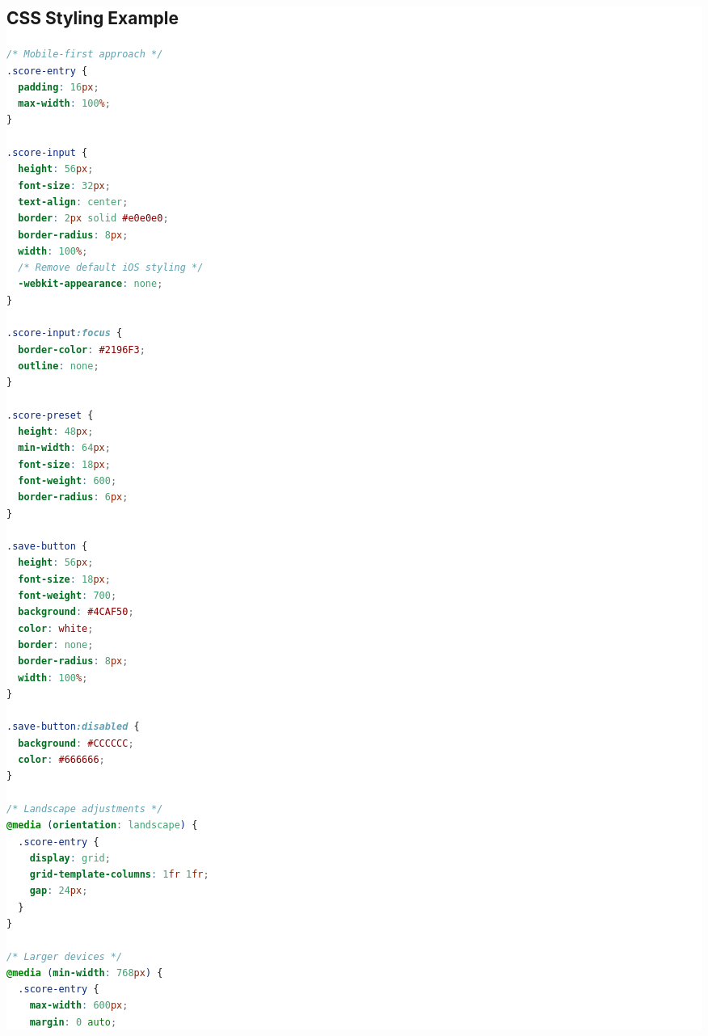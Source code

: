 ## CSS Styling Example

```css
/* Mobile-first approach */
.score-entry {
  padding: 16px;
  max-width: 100%;
}

.score-input {
  height: 56px;
  font-size: 32px;
  text-align: center;
  border: 2px solid #e0e0e0;
  border-radius: 8px;
  width: 100%;
  /* Remove default iOS styling */
  -webkit-appearance: none;
}

.score-input:focus {
  border-color: #2196F3;
  outline: none;
}

.score-preset {
  height: 48px;
  min-width: 64px;
  font-size: 18px;
  font-weight: 600;
  border-radius: 6px;
}

.save-button {
  height: 56px;
  font-size: 18px;
  font-weight: 700;
  background: #4CAF50;
  color: white;
  border: none;
  border-radius: 8px;
  width: 100%;
}

.save-button:disabled {
  background: #CCCCCC;
  color: #666666;
}

/* Landscape adjustments */
@media (orientation: landscape) {
  .score-entry {
    display: grid;
    grid-template-columns: 1fr 1fr;
    gap: 24px;
  }
}

/* Larger devices */
@media (min-width: 768px) {
  .score-entry {
    max-width: 600px;
    margin: 0 auto;
```